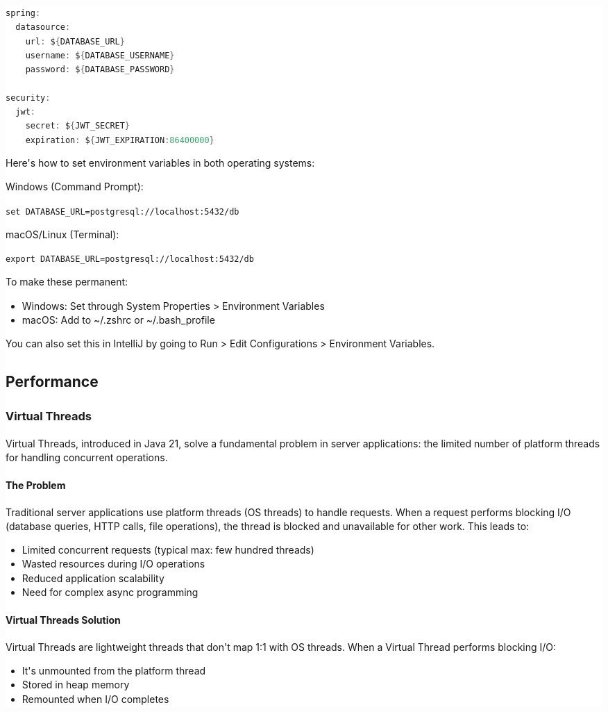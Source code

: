```java
spring:
  datasource:
    url: ${DATABASE_URL}
    username: ${DATABASE_USERNAME}
    password: ${DATABASE_PASSWORD}
  
security:
  jwt:
    secret: ${JWT_SECRET}
    expiration: ${JWT_EXPIRATION:86400000}
```

Here's how to set environment variables in both operating systems:

Windows (Command Prompt):
```shell
set DATABASE_URL=postgresql://localhost:5432/db
```

macOS/Linux (Terminal):
```shell
export DATABASE_URL=postgresql://localhost:5432/db
```

To make these permanent:
* Windows: Set through System Properties > Environment Variables
* macOS: Add to ~/.zshrc or ~/.bash_profile

You can also set this in IntelliJ by going to Run > Edit Configurations > Environment Variables.

## Performance

### Virtual Threads

Virtual Threads, introduced in Java 21, solve a fundamental problem in server applications: the limited number of platform threads for handling concurrent operations.

#### The Problem

Traditional server applications use platform threads (OS threads) to handle requests. When a request performs blocking I/O (database queries, HTTP calls, file operations), the thread is blocked and unavailable for other work. This leads to:

* Limited concurrent requests (typical max: few hundred threads)
* Wasted resources during I/O operations
* Reduced application scalability
* Need for complex async programming

#### Virtual Threads Solution

Virtual Threads are lightweight threads that don't map 1:1 with OS threads. When a Virtual Thread performs blocking I/O:

* It's unmounted from the platform thread
* Stored in heap memory
* Remounted when I/O completes
